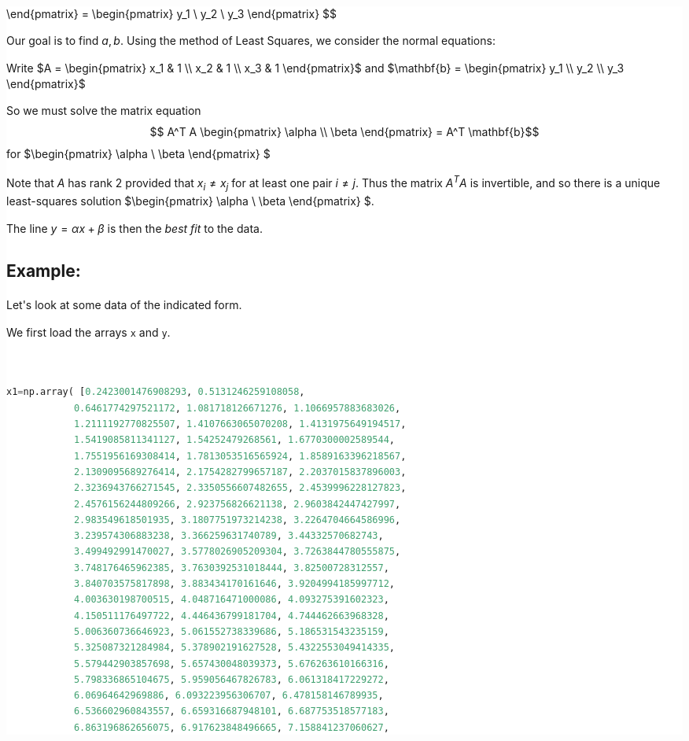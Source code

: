 \end{pmatrix} 
= \begin{pmatrix}
y_1 \\ y_2 \\ y_3
\end{pmatrix}
$$






Our goal is to find $a,b$. Using the method of Least Squares, we consider the normal equations:

Write $A = \begin{pmatrix}
x_1 & 1 \\
x_2 & 1 \\
x_3 & 1
\end{pmatrix}$
and $\mathbf{b} = \begin{pmatrix}
y_1 \\ y_2 \\ y_3
\end{pmatrix}$

So we must solve the matrix equation
$$ A^T A \begin{pmatrix} \alpha \\ \beta
\end{pmatrix} =
A^T \mathbf{b}$$
for $\begin{pmatrix} \alpha \\ \beta
\end{pmatrix} $

Note that $A$ has rank 2 provided that $x_i\ne x_j$ for at least one pair $i \ne j$. Thus
the matrix $A^T A$ is invertible, and so there is a unique least-squares solution $\begin{pmatrix} \alpha \\ \beta
\end{pmatrix} $. 

The line $y = \alpha x + \beta$ is then the *best fit* to the data.



Example:
--------

Let's look at some data of the indicated form.

We first load the arrays ``x`` and ``y``.


```python slideshow={"slide_type": "skip"}


x1=np.array( [0.2423001476908293, 0.5131246259108058,
            0.6461774297521172, 1.081718126671276, 1.1066957883683026,
            1.2111192770825507, 1.4107663065070208, 1.4131975649194517,
            1.5419085811341127, 1.54252479268561, 1.6770300002589544,
            1.7551956169308414, 1.7813053516565924, 1.8589163396218567,
            2.1309095689276414, 2.1754282799657187, 2.2037015837896003,
            2.3236943766271545, 2.3350556607482655, 2.4539996228127823,
            2.4576156244809266, 2.923756826621138, 2.9603842447427997,
            2.983549618501935, 3.1807751973214238, 3.2264704664586996,
            3.239574306883238, 3.366259631740789, 3.44332570682743,
            3.499492991470027, 3.5778026905209304, 3.7263844780555875,
            3.748176465962385, 3.7630392531018444, 3.82500728312557,
            3.840703575817898, 3.883434170161646, 3.9204994185997712,
            4.003630198700515, 4.048716471000086, 4.093275391602323,
            4.150511176497722, 4.446436799181704, 4.744462663968328,
            5.006360736646923, 5.061552738339686, 5.186531543235159,
            5.325087321284984, 5.378902191627528, 5.4322553049414335,
            5.579442903857698, 5.657430048039373, 5.676263610166316,
            5.798336865104675, 5.959056467826783, 6.061318417229272,
            6.06964642969886, 6.093223956306707, 6.478158146789935,
            6.536602960843557, 6.659316687948101, 6.687753518577183,
            6.863196862656075, 6.917623848496665, 7.158841237060627,
```